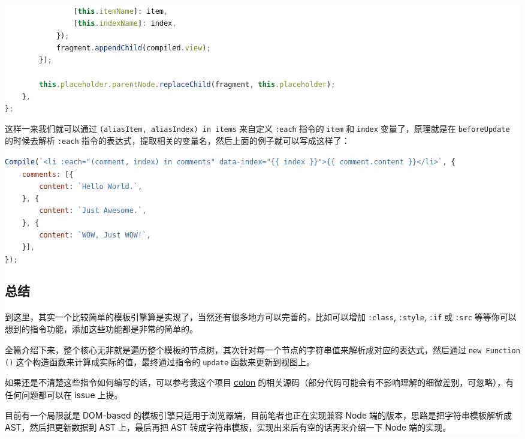 ```js
                [this.itemName]: item,
                [this.indexName]: index,
            });
            fragment.appendChild(compiled.view);
        });

        this.placeholder.parentNode.replaceChild(fragment, this.placeholder);
    },
};
```

这样一来我们就可以通过 `(aliasItem, aliasIndex) in items` 来自定义 `:each` 指令的 `item` 和 `index` 变量了，原理就是在 `beforeUpdate` 的时候去解析 `:each` 指令的表达式，提取相关的变量名，然后上面的例子就可以写成这样了：

```js
Compile(`<li :each="(comment, index) in comments" data-index="{{ index }}">{{ comment.content }}</li>`, {
    comments: [{
        content: `Hello World.`,
    }, {
        content: `Just Awesome.`,
    }, {
        content: `WOW, Just WOW!`,
    }],
});
```

## 总结

到这里，其实一个比较简单的模板引擎算是实现了，当然还有很多地方可以完善的，比如可以增加 `:class`, `:style`, `:if` 或 `:src` 等等你可以想到的指令功能，添加这些功能都是非常的简单的。

全篇介绍下来，整个核心无非就是遍历整个模板的节点树，其次针对每一个节点的字符串值来解析成对应的表达式，然后通过 `new Function()` 这个构造函数来计算成实际的值，最终通过指令的 `update` 函数来更新到视图上。

如果还是不清楚这些指令如何编写的话，可以参考我这个项目 [colon](https://github.com/colonjs/colon) 的相关源码（部分代码可能会有不影响理解的细微差别，可忽略），有任何问题都可以在 issue 上提。

目前有一个局限就是 DOM-based 的模板引擎只适用于浏览器端，目前笔者也正在实现兼容 Node 端的版本，思路是把字符串模板解析成 AST，然后把更新数据到 AST 上，最后再把 AST 转成字符串模板，实现出来后有空的话再来介绍一下 Node 端的实现。
